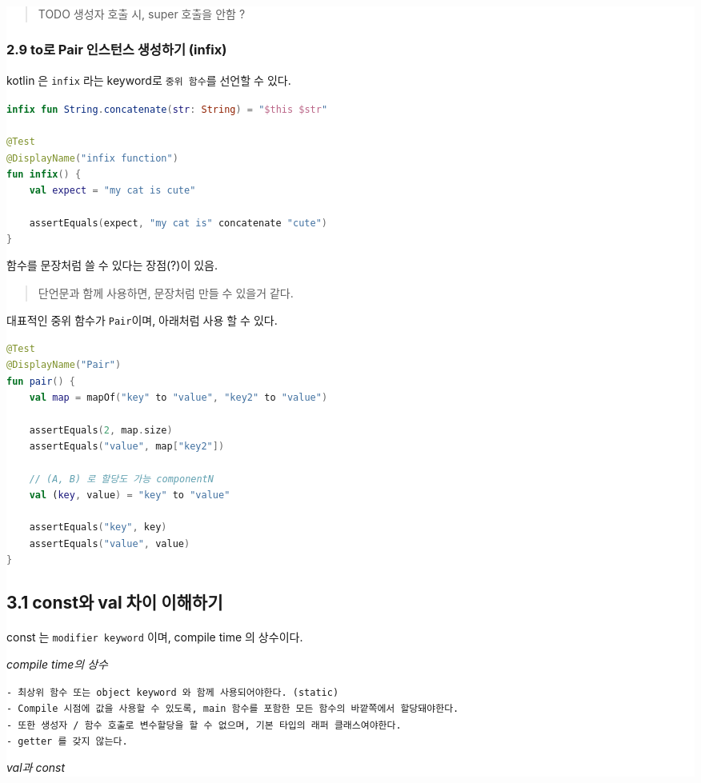 
> TODO 생성자 호출 시, super 호출을 안함 ? 

### 2.9 to로 Pair 인스턴스 생성하기 (infix)

kotlin 은 `infix` 라는 keyword로 `중위 함수`를 선언할 수 있다.

```kotlin
infix fun String.concatenate(str: String) = "$this $str"

@Test
@DisplayName("infix function")
fun infix() {
    val expect = "my cat is cute"

    assertEquals(expect, "my cat is" concatenate "cute")
}
```

함수를 문장처럼 쓸 수 있다는 장점(?)이 있음.

> 단언문과 함께 사용하면, 문장처럼 만들 수 있을거 같다.

대표적인 중위 함수가 `Pair`이며, 아래처럼 사용 할 수 있다.

```kotlin
@Test
@DisplayName("Pair")
fun pair() {
    val map = mapOf("key" to "value", "key2" to "value")

    assertEquals(2, map.size)
    assertEquals("value", map["key2"])

    // (A, B) 로 할당도 가능 componentN
    val (key, value) = "key" to "value"

    assertEquals("key", key)
    assertEquals("value", value)
}
```

## 3.1 const와 val 차이 이해하기

const 는 `modifier keyword` 이며, compile time 의 상수이다.

*compile time의 상수*

```
- 최상위 함수 또는 object keyword 와 함께 사용되어야한다. (static)
- Compile 시점에 값을 사용할 수 있도록, main 함수를 포함한 모든 함수의 바깥쪽에서 할당돼야한다. 
- 또한 생성자 / 함수 호출로 변수할당을 할 수 없으며, 기본 타입의 래퍼 클래스여야한다.
- getter 를 갖지 않는다.
```

*val과 const*
